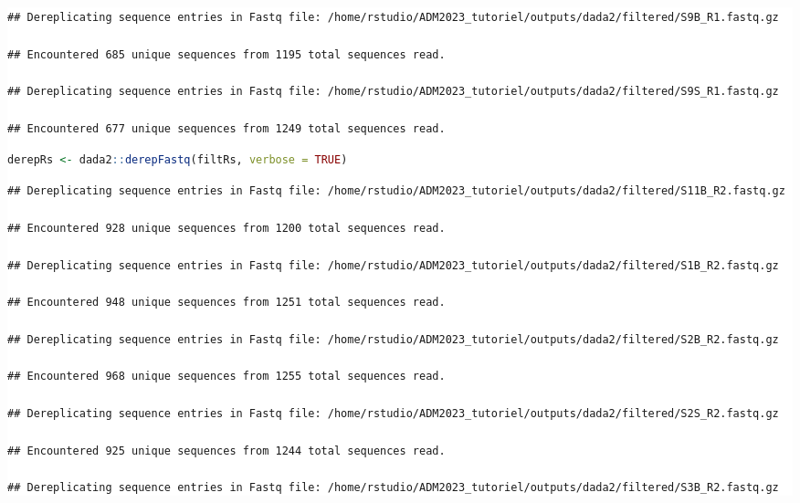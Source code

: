     ## Dereplicating sequence entries in Fastq file: /home/rstudio/ADM2023_tutoriel/outputs/dada2/filtered/S9B_R1.fastq.gz

    ## Encountered 685 unique sequences from 1195 total sequences read.

    ## Dereplicating sequence entries in Fastq file: /home/rstudio/ADM2023_tutoriel/outputs/dada2/filtered/S9S_R1.fastq.gz

    ## Encountered 677 unique sequences from 1249 total sequences read.

``` r
derepRs <- dada2::derepFastq(filtRs, verbose = TRUE)
```

    ## Dereplicating sequence entries in Fastq file: /home/rstudio/ADM2023_tutoriel/outputs/dada2/filtered/S11B_R2.fastq.gz

    ## Encountered 928 unique sequences from 1200 total sequences read.

    ## Dereplicating sequence entries in Fastq file: /home/rstudio/ADM2023_tutoriel/outputs/dada2/filtered/S1B_R2.fastq.gz

    ## Encountered 948 unique sequences from 1251 total sequences read.

    ## Dereplicating sequence entries in Fastq file: /home/rstudio/ADM2023_tutoriel/outputs/dada2/filtered/S2B_R2.fastq.gz

    ## Encountered 968 unique sequences from 1255 total sequences read.

    ## Dereplicating sequence entries in Fastq file: /home/rstudio/ADM2023_tutoriel/outputs/dada2/filtered/S2S_R2.fastq.gz

    ## Encountered 925 unique sequences from 1244 total sequences read.

    ## Dereplicating sequence entries in Fastq file: /home/rstudio/ADM2023_tutoriel/outputs/dada2/filtered/S3B_R2.fastq.gz
